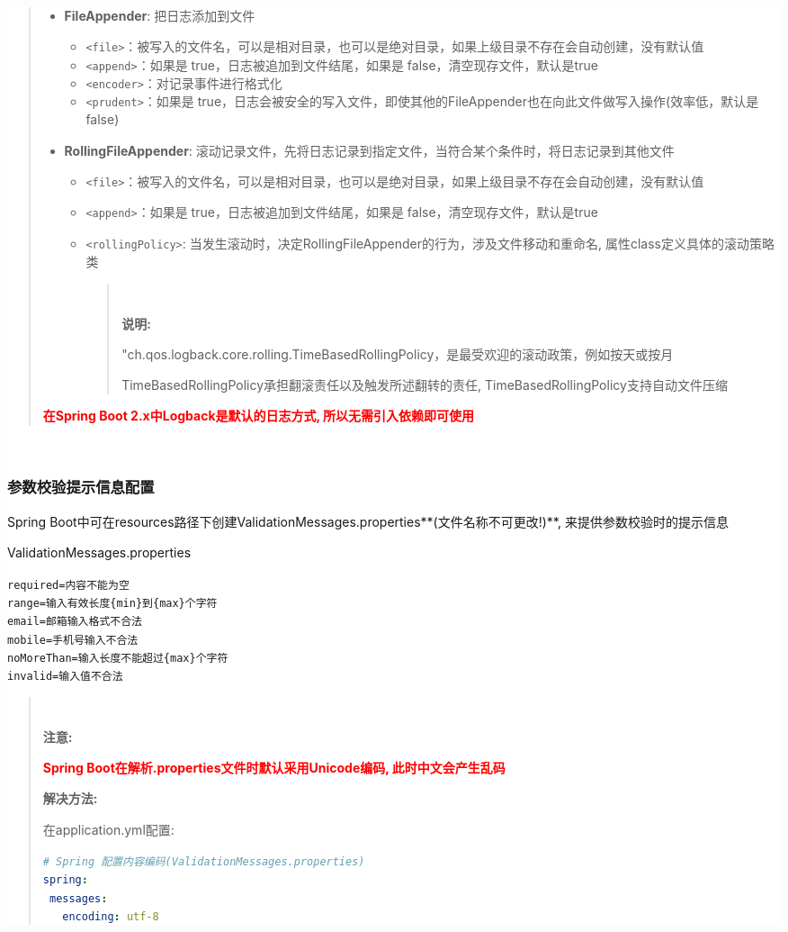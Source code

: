 >    -   **FileAppender**: 把日志添加到文件
>
>        -   `<file>`：被写入的文件名，可以是相对目录，也可以是绝对目录，如果上级目录不存在会自动创建，没有默认值
>        -   `<append>`：如果是 true，日志被追加到文件结尾，如果是 false，清空现存文件，默认是true
>        -   `<encoder>`：对记录事件进行格式化
>        -   `<prudent>`：如果是 true，日志会被安全的写入文件，即使其他的FileAppender也在向此文件做写入操作(效率低，默认是 false)
>
>    -   **RollingFileAppender**: 滚动记录文件，先将日志记录到指定文件，当符合某个条件时，将日志记录到其他文件
>
>        -   `<file>`：被写入的文件名，可以是相对目录，也可以是绝对目录，如果上级目录不存在会自动创建，没有默认值
>
>        -   `<append>`：如果是 true，日志被追加到文件结尾，如果是 false，清空现存文件，默认是true
>
>        -   `<rollingPolicy>`: 当发生滚动时，决定RollingFileAppender的行为，涉及文件移动和重命名, 属性class定义具体的滚动策略类
>
>            >   <br/>
>            >
>            >   **说明:**
>            >
>            >   "ch.qos.logback.core.rolling.TimeBasedRollingPolicy，是最受欢迎的滚动政策，例如按天或按月
>            >
>            >   TimeBasedRollingPolicy承担翻滚责任以及触发所述翻转的责任, TimeBasedRollingPolicy支持自动文件压缩
>
><font color="#f00">**在Spring Boot 2.x中Logback是默认的日志方式, 所以无需引入依赖即可使用**</font>

<br/>

### 参数校验提示信息配置

Spring Boot中可在resources路径下创建ValidationMessages.properties**(文件名称不可更改!)**, 来提供参数校验时的提示信息

ValidationMessages.properties

```properties
required=内容不能为空
range=输入有效长度{min}到{max}个字符
email=邮箱输入格式不合法
mobile=手机号输入不合法
noMoreThan=输入长度不能超过{max}个字符
invalid=输入值不合法
```

><br/>
>
>**注意:**
>
><font color="#f00">**Spring Boot在解析.properties文件时默认采用Unicode编码, 此时中文会产生乱码**</font>
>
>**解决方法:**
>
>在application.yml配置:
>
>```yaml
># Spring 配置内容编码(ValidationMessages.properties)
>spring: 
>  messages:
>    encoding: utf-8
>```
